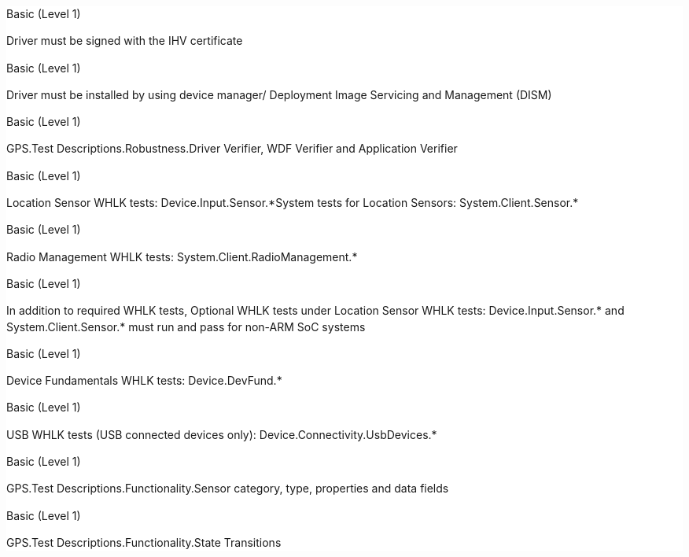 <td><p>Basic (Level 1)</p></td>
<td><p>Driver must be signed with the IHV certificate</p></td>
<td><p></p></td>
<td><p></p></td>
</tr>
<tr class="even">
<td><p>Basic (Level 1)</p></td>
<td><p>Driver must be installed by using device manager/ Deployment Image Servicing and Management (DISM)</p></td>
<td><p></p></td>
<td><p></p></td>
</tr>
<tr class="odd">
<td><p>Basic (Level 1)</p></td>
<td><p>GPS.Test Descriptions.Robustness.Driver Verifier, WDF Verifier and Application Verifier</p></td>
<td><p></p></td>
<td><p></p></td>
</tr>
<tr class="even">
<td><p>Basic (Level 1)</p></td>
<td><p>Location Sensor WHLK tests: Device.Input.Sensor.*System tests for Location Sensors: System.Client.Sensor.*</p></td>
<td><p></p></td>
<td><p></p></td>
</tr>
<tr class="odd">
<td><p>Basic (Level 1)</p></td>
<td><p>Radio Management WHLK tests: System.Client.RadioManagement.*</p></td>
<td><p></p></td>
<td><p></p></td>
</tr>
<tr class="even">
<td><p>Basic (Level 1)</p></td>
<td><p>In addition to required WHLK tests, Optional WHLK tests under Location Sensor WHLK tests: Device.Input.Sensor.* and System.Client.Sensor.* must run and pass for non-ARM SoC systems</p></td>
<td><p></p></td>
<td><p></p></td>
</tr>
<tr class="odd">
<td><p>Basic (Level 1)</p></td>
<td><p>Device Fundamentals WHLK tests: Device.DevFund.*</p></td>
<td><p></p></td>
<td><p></p></td>
</tr>
<tr class="even">
<td><p>Basic (Level 1)</p></td>
<td><p>USB WHLK tests (USB connected devices only): Device.Connectivity.UsbDevices.*</p></td>
<td><p></p></td>
<td><p></p></td>
</tr>
<tr class="odd">
<td><p>Basic (Level 1)</p></td>
<td><p>GPS.Test Descriptions.Functionality.Sensor category, type, properties and data fields</p></td>
<td><p></p></td>
<td><p></p></td>
</tr>
<tr class="even">
<td><p>Basic (Level 1)</p></td>
<td><p>GPS.Test Descriptions.Functionality.State Transitions</p></td>
<td><p></p></td>
<td><p></p></td>
</tr>